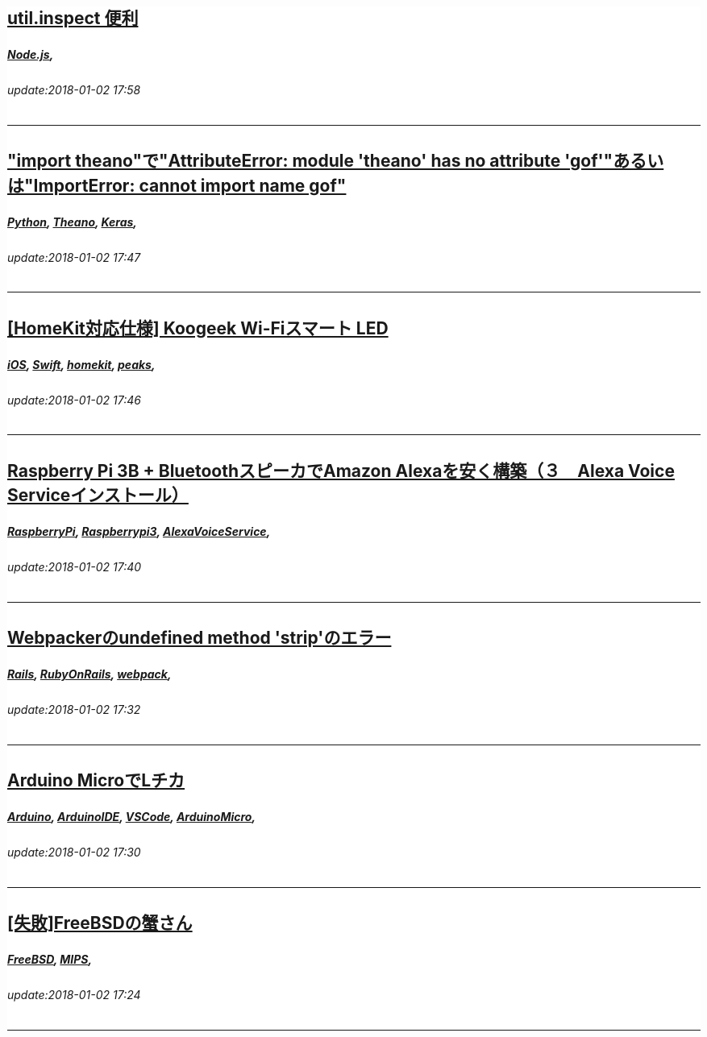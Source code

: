 ## [util.inspect 便利](https://qiita.com/yosuke_furukawa/items/0019e34b2c43fa9e76eb)
##### [Node.js](https://qiita.com/tags/Node.js), 
###### update:2018-01-02 17:58
---
## ["import theano"で"AttributeError: module 'theano' has no attribute 'gof'"あるいは"ImportError: cannot import name gof"](https://qiita.com/veni_veni/items/fc2afd7b586a9052a20c)
##### [Python](https://qiita.com/tags/Python), [Theano](https://qiita.com/tags/Theano), [Keras](https://qiita.com/tags/Keras), 
###### update:2018-01-02 17:47
---
## [[HomeKit対応仕様] Koogeek Wi-Fiスマート LED](https://qiita.com/tokorom/items/aa8aab44619d07d566a9)
##### [iOS](https://qiita.com/tags/iOS), [Swift](https://qiita.com/tags/Swift), [homekit](https://qiita.com/tags/homekit), [peaks](https://qiita.com/tags/peaks), 
###### update:2018-01-02 17:46
---
## [Raspberry Pi 3B + BluetoothスピーカでAmazon Alexaを安く構築（３　Alexa Voice Serviceインストール）](https://qiita.com/onelittlenightmusic/items/1a41cd3f75cb3459915c)
##### [RaspberryPi](https://qiita.com/tags/RaspberryPi), [Raspberrypi3](https://qiita.com/tags/Raspberrypi3), [AlexaVoiceService](https://qiita.com/tags/AlexaVoiceService), 
###### update:2018-01-02 17:40
---
## [Webpackerのundefined method 'strip'のエラー](https://qiita.com/ryouzi/items/b987408faa51933e86eb)
##### [Rails](https://qiita.com/tags/Rails), [RubyOnRails](https://qiita.com/tags/RubyOnRails), [webpack](https://qiita.com/tags/webpack), 
###### update:2018-01-02 17:32
---
## [Arduino MicroでLチカ](https://qiita.com/shela/items/069f85752ae4d52a3984)
##### [Arduino](https://qiita.com/tags/Arduino), [ArduinoIDE](https://qiita.com/tags/ArduinoIDE), [VSCode](https://qiita.com/tags/VSCode), [ArduinoMicro](https://qiita.com/tags/ArduinoMicro), 
###### update:2018-01-02 17:30
---
## [[失敗]FreeBSDの蟹さん](https://qiita.com/yamori813/items/41d6838c67ae4d6ca7bd)
##### [FreeBSD](https://qiita.com/tags/FreeBSD), [MIPS](https://qiita.com/tags/MIPS), 
###### update:2018-01-02 17:24
---